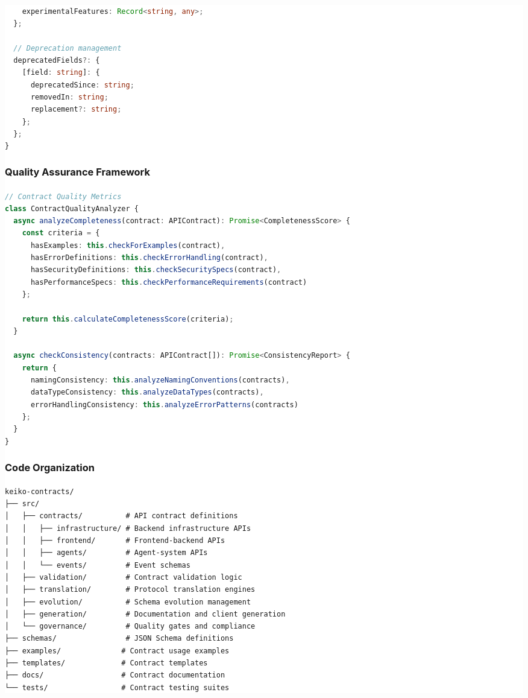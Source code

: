 ```typescript
    experimentalFeatures: Record<string, any>;
  };
  
  // Deprecation management
  deprecatedFields?: {
    [field: string]: {
      deprecatedSince: string;
      removedIn: string;
      replacement?: string;
    };
  };
}
```

### **Quality Assurance Framework**
```typescript
// Contract Quality Metrics
class ContractQualityAnalyzer {
  async analyzeCompleteness(contract: APIContract): Promise<CompletenessScore> {
    const criteria = {
      hasExamples: this.checkForExamples(contract),
      hasErrorDefinitions: this.checkErrorHandling(contract),
      hasSecurityDefinitions: this.checkSecuritySpecs(contract),
      hasPerformanceSpecs: this.checkPerformanceRequirements(contract)
    };
    
    return this.calculateCompletenessScore(criteria);
  }
  
  async checkConsistency(contracts: APIContract[]): Promise<ConsistencyReport> {
    return {
      namingConsistency: this.analyzeNamingConventions(contracts),
      dataTypeConsistency: this.analyzeDataTypes(contracts),
      errorHandlingConsistency: this.analyzeErrorPatterns(contracts)
    };
  }
}
```

### **Code Organization**
```
keiko-contracts/
├── src/
│   ├── contracts/          # API contract definitions
│   │   ├── infrastructure/ # Backend infrastructure APIs
│   │   ├── frontend/       # Frontend-backend APIs
│   │   ├── agents/         # Agent-system APIs
│   │   └── events/         # Event schemas
│   ├── validation/         # Contract validation logic
│   ├── translation/        # Protocol translation engines
│   ├── evolution/          # Schema evolution management
│   ├── generation/         # Documentation and client generation
│   └── governance/         # Quality gates and compliance
├── schemas/                # JSON Schema definitions
├── examples/              # Contract usage examples
├── templates/             # Contract templates
├── docs/                  # Contract documentation
└── tests/                 # Contract testing suites
```
